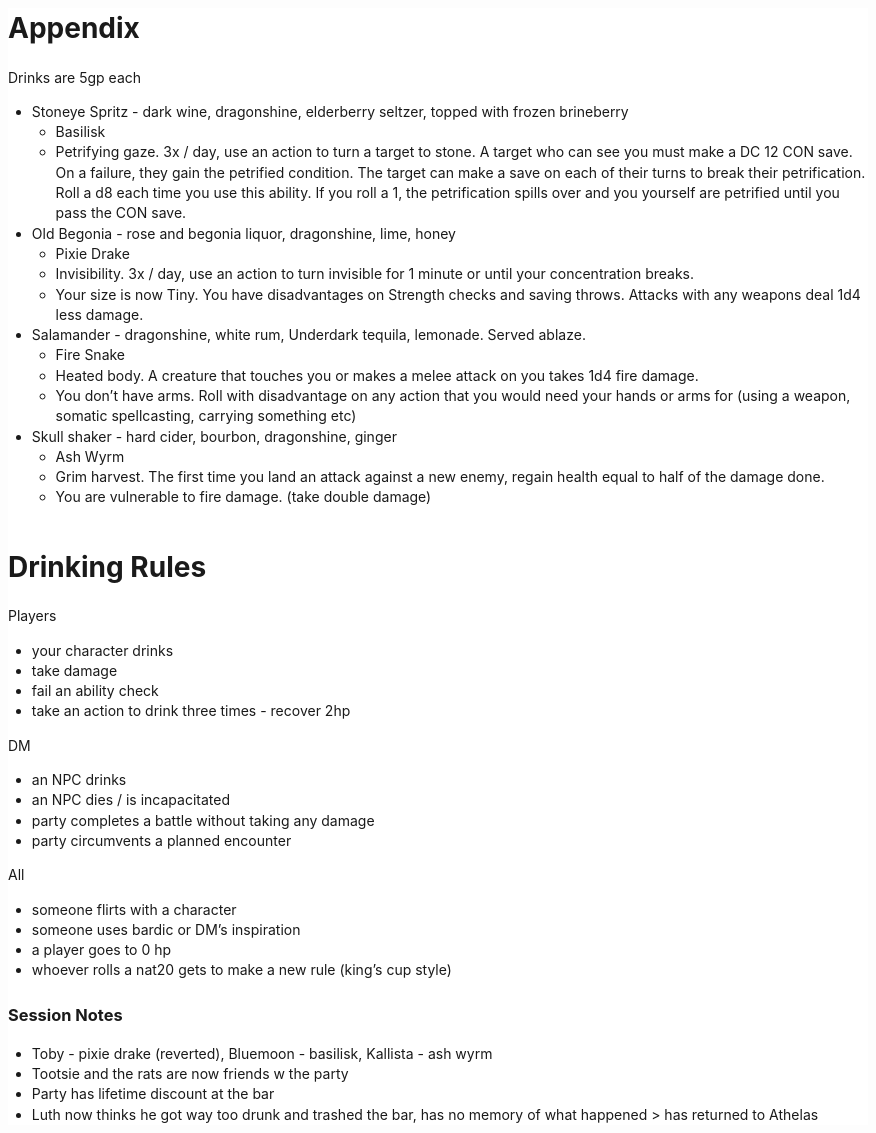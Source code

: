 # Appendix

Drinks are 5gp each

- Stoneye Spritz - dark wine, dragonshine, elderberry seltzer, topped with frozen brineberry
    - Basilisk
    - Petrifying gaze. 3x / day, use an action to turn a target to stone. A target who can see you must make a DC 12 CON save. On a failure, they gain the petrified condition. The target can make a save on each of their turns to break their petrification. Roll a d8 each time you use this ability. If you roll a 1, the petrification spills over and you yourself are petrified until you pass the CON save.
- Old Begonia - rose and begonia liquor, dragonshine, lime, honey
    - Pixie Drake
    - Invisibility. 3x / day, use an action to turn invisible for 1 minute or until your concentration breaks.
    - Your size is now Tiny. You have disadvantages on Strength checks and saving throws. Attacks with any weapons deal 1d4 less damage.
- Salamander - dragonshine, white rum, Underdark tequila, lemonade. Served ablaze.
    - Fire Snake
    - Heated body. A creature that touches you or makes a melee attack on you takes 1d4 fire damage.
    - You don’t have arms. Roll with disadvantage on any action that you would need your hands or arms for (using a weapon, somatic spellcasting, carrying something etc)
- Skull shaker - hard cider, bourbon, dragonshine, ginger
    - Ash Wyrm
    - Grim harvest. The first time you land an attack against a new enemy, regain health equal to half of the damage done.
    - You are vulnerable to fire damage. (take double damage)

# Drinking Rules

Players

- your character drinks
- take damage
- fail an ability check
- take an action to drink three times - recover 2hp

DM

- an NPC drinks
- an NPC dies / is incapacitated
- party completes a battle without taking any damage
- party circumvents a planned encounter

All

- someone flirts with a character
- someone uses bardic or DM’s inspiration
- a player goes to 0 hp
- whoever rolls a nat20 gets to make a new rule (king’s cup style)

### Session Notes

- Toby - pixie drake (reverted), Bluemoon - basilisk, Kallista - ash wyrm
- Tootsie and the rats are now friends w the party
- Party has lifetime discount at the bar
- Luth now thinks he got way too drunk and trashed the bar, has no memory of what happened > has returned to Athelas